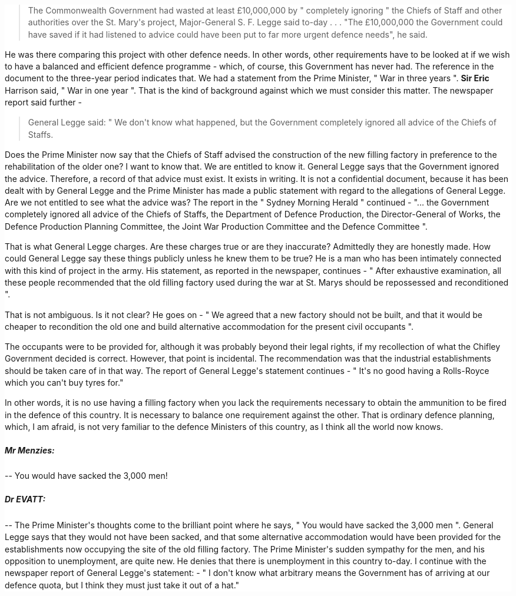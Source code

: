   >The Commonwealth Government had wasted at least £10,000,000 by " completely ignoring " the Chiefs of Staff and other authorities over the St. Mary's project, Major-General S. F. Legge said to-day . . . "The £10,000,000 the Government could have saved if it had listened to advice could have been put to far more urgent defence needs", he said. 

He was there comparing this project with other defence needs. In other words, other requirements have to be looked at if we wish to have a balanced and efficient defence programme - which, of course, this Government has never had. The reference in the document to the three-year period indicates that. We had a statement from the Prime Minister, " War in three years ".  **Sir Eric**  Harrison said, " War in one year ". That is the kind of background against which we must consider this matter. The newspaper report said further - 

  >General Legge said: " We don't know what happened, but the Government completely ignored all advice of the Chiefs of Staffs. 

Does the Prime Minister now say that the Chiefs of Staff advised the construction of the new filling factory in preference to the rehabilitation of the older one? I want to know that. We are entitled to know it. General Legge says that the Government ignored the advice. Therefore, a record of that advice must exist. It exists in writing. It is not a confidential document, because it has been dealt with by General Legge and the Prime Minister has made a public statement with regard to the allegations of General Legge. Are we not entitled to see what the advice was? The report in the " Sydney Morning Herald " continued -  "... the Government completely ignored all advice of the Chiefs of Staffs, the Department of Defence Production, the Director-General of Works, the Defence Production Planning Committee, the Joint War Production Committee and the Defence Committee ". 

That is what General Legge charges. Are these charges true or are they inaccurate? Admittedly they are honestly made. How could General Legge say these things publicly unless he knew them to be true? He is a man who has been intimately connected with this kind of project in the army. His statement, as reported in the newspaper, continues -  " After exhaustive examination, all these people recommended that the old filling factory used during the war at St. Marys should be repossessed and reconditioned ". 

That is not ambiguous. Is it not clear? He goes on -  " We agreed that a new factory should not be built, and that it would be cheaper to recondition the old one and build alternative accommodation for the present civil occupants ". 

The occupants were to be provided for, although it was probably beyond their legal rights, if my recollection of what the Chifley Government decided is correct. However, that point is incidental. The recommendation was that the industrial establishments should be taken care of in that way. The report of General Legge's statement continues -  " It's no good having a Rolls-Royce which you can't buy tyres for." 

In other words, it is no use having a filling factory when you lack the requirements necessary to obtain the ammunition to be fired in the defence of this country. It is necessary to balance one requirement against the other. That is ordinary defence planning, which, I am afraid, is not very familiar to the defence Ministers of this country, as I think all the world now knows. 

##### Mr Menzies:

-- You would have sacked the 3,000 men! 

##### Dr EVATT:

-- The Prime Minister's thoughts come to the brilliant point where he says, " You would have sacked the 3,000 men ". General Legge says that they would not have been sacked, and that some alternative accommodation would have been provided for the establishments now occupying the site of the old filling factory. The Prime Minister's sudden sympathy for the men, and his opposition to unemployment, are quite new. He denies that there is unemployment in this country to-day. I continue with the newspaper report of General Legge's statement: -  " I don't know what arbitrary means the Government has of arriving at our defence quota, but I think they must just take it out of a hat." 
